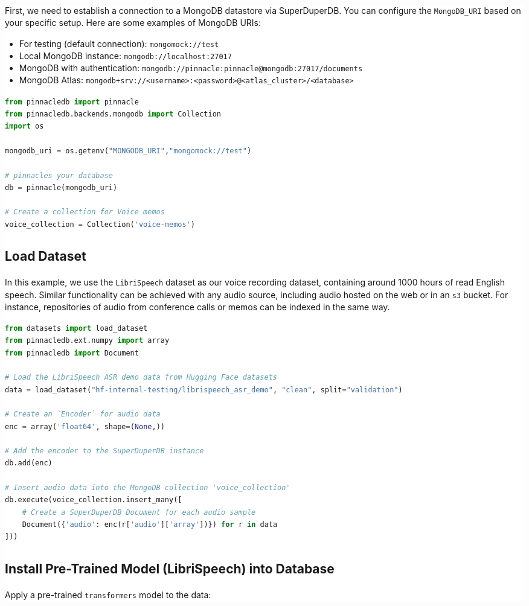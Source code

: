 First, we need to establish a connection to a MongoDB datastore via SuperDuperDB. You can configure the `MongoDB_URI` based on your specific setup. Here are some examples of MongoDB URIs:

* For testing (default connection): `mongomock://test`
* Local MongoDB instance: `mongodb://localhost:27017`
* MongoDB with authentication: `mongodb://pinnacle:pinnacle@mongodb:27017/documents`
* MongoDB Atlas: `mongodb+srv://<username>:<password>@<atlas_cluster>/<database>`

```python
from pinnacledb import pinnacle
from pinnacledb.backends.mongodb import Collection
import os

mongodb_uri = os.getenv("MONGODB_URI","mongomock://test")

# pinnacles your database
db = pinnacle(mongodb_uri)

# Create a collection for Voice memos
voice_collection = Collection('voice-memos')
```

## Load Dataset

In this example, we use the `LibriSpeech` dataset as our voice recording dataset, containing around 1000 hours of read English speech. Similar functionality can be achieved with any audio source, including audio hosted on the web or in an `s3` bucket. For instance, repositories of audio from conference calls or memos can be indexed in the same way.

```python
from datasets import load_dataset
from pinnacledb.ext.numpy import array
from pinnacledb import Document

# Load the LibriSpeech ASR demo data from Hugging Face datasets
data = load_dataset("hf-internal-testing/librispeech_asr_demo", "clean", split="validation")

# Create an `Encoder` for audio data
enc = array('float64', shape=(None,))

# Add the encoder to the SuperDuperDB instance
db.add(enc)

# Insert audio data into the MongoDB collection 'voice_collection'
db.execute(voice_collection.insert_many([
    # Create a SuperDuperDB Document for each audio sample
    Document({'audio': enc(r['audio']['array'])}) for r in data
]))
```

## Install Pre-Trained Model (LibriSpeech) into Database

Apply a pre-trained `transformers` model to the data:
